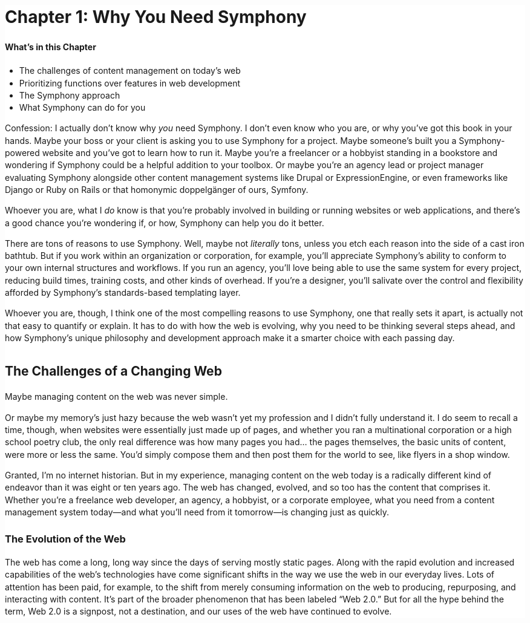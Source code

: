 # Chapter 1: Why You Need Symphony

#### What’s in this Chapter

- The challenges of content management on today’s web
- Prioritizing functions over features in web development
- The Symphony approach
- What Symphony can do for you

Confession: I actually don’t know why _you_ need Symphony. I don’t even know who you are, or why you’ve got this book in your hands. Maybe your boss or your client is asking you to use Symphony for a project. Maybe someone’s built you a Symphony-powered website and you’ve got to learn how to run it. Maybe you’re a freelancer or a hobbyist standing in a bookstore and wondering if Symphony could be a helpful addition to your toolbox. Or maybe you’re an agency lead or project manager evaluating Symphony alongside other content management systems like Drupal or ExpressionEngine, or even frameworks like Django or Ruby on Rails or that homonymic doppelgänger of ours, Symfony.

Whoever you are, what I _do_ know is that you’re probably involved in building or running websites or web applications, and there’s a good chance you’re wondering if, or how, Symphony can help you do it better.

There are tons of reasons to use Symphony. Well, maybe not _literally_ tons, unless you etch each reason into the side of a cast iron bathtub. But if you work within an organization or corporation, for example, you’ll appreciate Symphony’s ability to conform to your own internal structures and workflows. If you run an agency, you’ll love being able to use the same system for every project, reducing build times, training costs, and other kinds of overhead. If you’re a designer, you’ll salivate over the control and flexibility afforded by Symphony’s standards-based templating layer.

Whoever you are, though, I think one of the most compelling reasons to use Symphony, one that really sets it apart, is actually not that easy to quantify or explain. It has to do with how the web is evolving, why you need to be thinking several steps ahead, and how Symphony’s unique philosophy and development approach make it a smarter choice with each passing day.

## The Challenges of a Changing Web

Maybe managing content on the web was never simple.

Or maybe my memory’s just hazy because the web wasn’t yet my profession and I didn’t fully understand it. I do seem to recall a time, though, when websites were essentially just made up of pages, and whether you ran a multinational corporation or a high school poetry club, the only real difference was how many pages you had… the pages themselves, the basic units of content, were more or less the same. You’d simply compose them and then post them for the world to see, like flyers in a shop window.

Granted, I’m no internet historian. But in my experience, managing content on the web today is a radically different kind of endeavor than it was eight or ten years ago. The web has changed, evolved, and so too has the content that comprises it. Whether you’re a freelance web developer, an agency, a hobbyist, or a corporate employee, what you need from a content management system today—and what you’ll need from it tomorrow—is changing just as quickly.

### The Evolution of the Web

The web has come a long, long way since the days of serving mostly static pages. Along with the rapid evolution and increased capabilities of the web’s technologies have come significant shifts in the way we use the web in our everyday lives. Lots of attention has been paid, for example, to the shift from merely consuming information on the web to producing, repurposing, and interacting with content. It’s part of the broader phenomenon that has been labeled “Web 2.0.” But for all the hype behind the term, Web 2.0 is a signpost, not a destination, and our uses of the web have continued to evolve.
